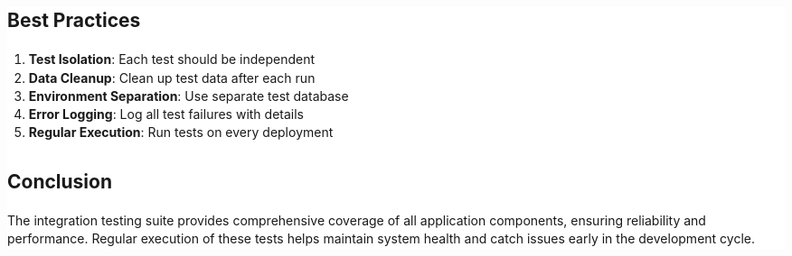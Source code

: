 ## Best Practices

1. **Test Isolation**: Each test should be independent
2. **Data Cleanup**: Clean up test data after each run
3. **Environment Separation**: Use separate test database
4. **Error Logging**: Log all test failures with details
5. **Regular Execution**: Run tests on every deployment

## Conclusion

The integration testing suite provides comprehensive coverage of all application components, ensuring reliability and performance. Regular execution of these tests helps maintain system health and catch issues early in the development cycle.

